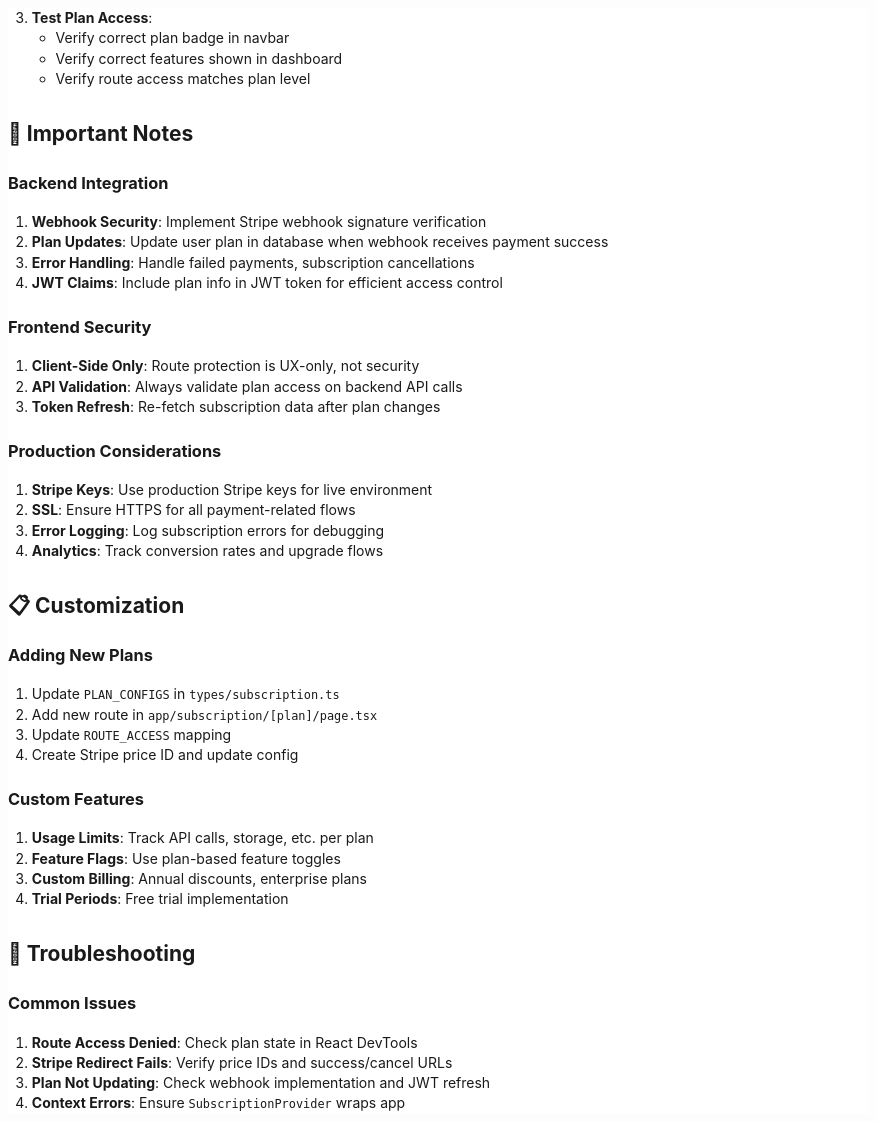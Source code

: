 3. **Test Plan Access**:
   - Verify correct plan badge in navbar
   - Verify correct features shown in dashboard
   - Verify route access matches plan level

## 🚨 Important Notes

### Backend Integration

1. **Webhook Security**: Implement Stripe webhook signature verification
2. **Plan Updates**: Update user plan in database when webhook receives payment success
3. **Error Handling**: Handle failed payments, subscription cancellations
4. **JWT Claims**: Include plan info in JWT token for efficient access control

### Frontend Security

1. **Client-Side Only**: Route protection is UX-only, not security
2. **API Validation**: Always validate plan access on backend API calls
3. **Token Refresh**: Re-fetch subscription data after plan changes

### Production Considerations

1. **Stripe Keys**: Use production Stripe keys for live environment
2. **SSL**: Ensure HTTPS for all payment-related flows
3. **Error Logging**: Log subscription errors for debugging
4. **Analytics**: Track conversion rates and upgrade flows

## 📋 Customization

### Adding New Plans

1. Update `PLAN_CONFIGS` in `types/subscription.ts`
2. Add new route in `app/subscription/[plan]/page.tsx`
3. Update `ROUTE_ACCESS` mapping
4. Create Stripe price ID and update config

### Custom Features

1. **Usage Limits**: Track API calls, storage, etc. per plan
2. **Feature Flags**: Use plan-based feature toggles
3. **Custom Billing**: Annual discounts, enterprise plans
4. **Trial Periods**: Free trial implementation

## 🐛 Troubleshooting

### Common Issues

1. **Route Access Denied**: Check plan state in React DevTools
2. **Stripe Redirect Fails**: Verify price IDs and success/cancel URLs
3. **Plan Not Updating**: Check webhook implementation and JWT refresh
4. **Context Errors**: Ensure `SubscriptionProvider` wraps app
